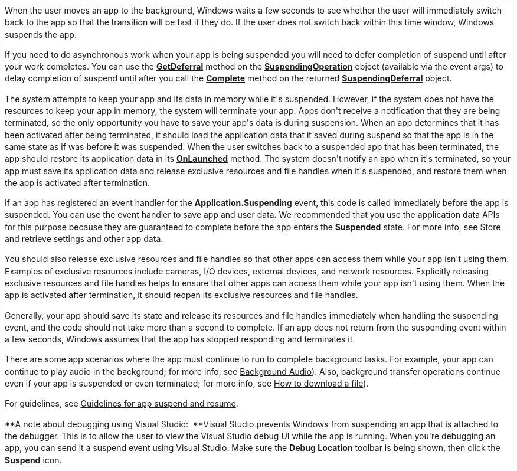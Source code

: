 When the user moves an app to the background, Windows waits a few seconds to see whether the user will immediately switch back to the app so that the transition will be fast if they do. If the user does not switch back within this time window, Windows suspends the app.

If you need to do asynchronous work when your app is being suspended you will need to defer completion of suspend until after your work completes. You can use the [**GetDeferral**](https://msdn.microsoft.com/library/windows/apps/br224690) method on the [**SuspendingOperation**](https://msdn.microsoft.com/library/windows/apps/br224688) object (available via the event args) to delay completion of suspend until after you call the [**Complete**](https://msdn.microsoft.com/library/windows/apps/br224685) method on the returned [**SuspendingDeferral**](https://msdn.microsoft.com/library/windows/apps/br224684) object.

The system attempts to keep your app and its data in memory while it's suspended. However, if the system does not have the resources to keep your app in memory, the system will terminate your app. Apps don't receive a notification that they are being terminated, so the only opportunity you have to save your app's data is during suspension. When an app determines that it has been activated after being terminated, it should load the application data that it saved during suspend so that the app is in the same state as if was before it was suspended. When the user switches back to a suspended app that has been terminated, the app should restore its application data in its [**OnLaunched**](https://msdn.microsoft.com/library/windows/apps/br242335) method. The system doesn't notify an app when it's terminated, so your app must save its application data and release exclusive resources and file handles when it's suspended, and restore them when the app is activated after termination.

If an app has registered an event handler for the [**Application.Suspending**](https://msdn.microsoft.com/library/windows/apps/br242341) event, this code is called immediately before the app is suspended. You can use the event handler to save app and user data. We recommended that you use the application data APIs for this purpose because they are guaranteed to complete before the app enters the **Suspended** state. For more info, see [Store and retrieve settings and other app data](https://msdn.microsoft.com/library/windows/apps/mt299098).

You should also release exclusive resources and file handles so that other apps can access them while your app isn't using them. Examples of exclusive resources include cameras, I/O devices, external devices, and network resources. Explicitly releasing exclusive resources and file handles helps to ensure that other apps can access them while your app isn't using them. When the app is activated after termination, it should reopen its exclusive resources and file handles.

Generally, your app should save its state and release its resources and file handles immediately when handling the suspending event, and the code should not take more than a second to complete. If an app does not return from the suspending event within a few seconds, Windows assumes that the app has stopped responding and terminates it.

There are some app scenarios where the app must continue to run to complete background tasks. For example, your app can continue to play audio in the background; for more info, see [Background Audio](https://msdn.microsoft.com/library/windows/apps/mt282140)). Also, background transfer operations continue even if your app is suspended or even terminated; for more info, see [How to download a file](https://msdn.microsoft.com/en-us/library/windows/apps/xaml/jj152726.aspx#downloading_a_file_using_background_transfer)).

For guidelines, see [Guidelines for app suspend and resume](https://msdn.microsoft.com/library/windows/apps/hh465088).

**A note about debugging using Visual Studio:  **Visual Studio prevents Windows from suspending an app that is attached to the debugger. This is to allow the user to view the Visual Studio debug UI while the app is running. When you're debugging an app, you can send it a suspend event using Visual Studio. Make sure the **Debug Location** toolbar is being shown, then click the **Suspend** icon.

